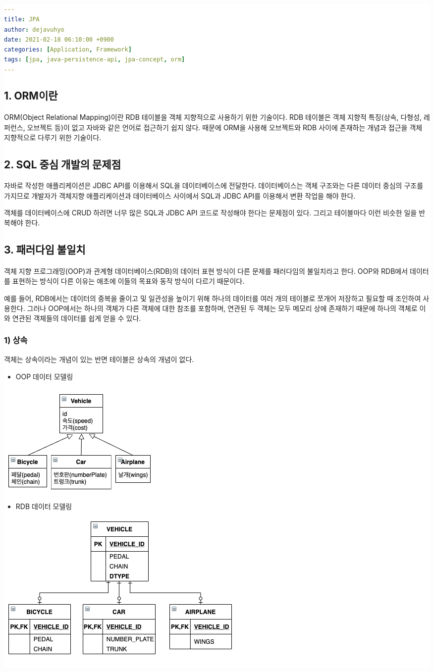 ```yaml
---
title: JPA
author: dejavuhyo
date: 2021-02-18 06:10:00 +0900
categories: [Application, Framework]
tags: [jpa, java-persistence-api, jpa-concept, orm]
---
```


## 1. ORM이란
ORM(Object Relational Mapping)이란 RDB 테이블을 객체 지향적으로 사용하기 위한 기술이다. RDB 테이블은 객체 지향적 특징(상속, 다형성, 레퍼런스, 오브젝트 등)이 없고 자바와 같은 언어로 접근하기 쉽지 않다. 때문에 ORM을 사용해 오브젝트와 RDB 사이에 존재하는 개념과 접근을 객체 지향적으로 다루기 위한 기술이다.

## 2. SQL 중심 개발의 문제점
자바로 작성한 애플리케이션은 JDBC API를 이용해서 SQL을 데이터베이스에 전달한다. 데이터베이스는 객체 구조와는 다른 데이터 중심의 구조를 가지므로 개발자가 객체지향 애플리케이션과 데이터베이스 사이에서 SQL과 JDBC API를 이용해서 변환 작업을 해야 한다.

객체를 데이터베이스에 CRUD 하려면 너무 많은 SQL과 JDBC API 코드로 작성해야 한다는 문제점이 있다. 그리고 테이블마다 이런 비슷한 일을 반복해야 한다.

## 3. 패러다임 불일치
객체 지향 프로그래밍(OOP)과 관계형 데이터베이스(RDB)의 데이터 표현 방식이 다른 문제를 패러다임의 불일치라고 한다. OOP와 RDB에서 데이터를 표현하는 방식이 다른 이유는 애초에 이들의 목표와 동작 방식이 다르기 때문이다.

예를 들어, RDB에서는 데이터의 중복을 줄이고 및 일관성을 높이기 위해 하나의 데이터를 여러 개의 테이블로 쪼개어 저장하고 필요할 때 조인하여 사용한다. 그러나 OOP에서는 하나의 객체가 다른 객체에 대한 참조를 포함하며, 연관된 두 객체는 모두 메모리 상에 존재하기 때문에 하나의 객체로 이와 연관된 객체들의 데이터를 쉽게 얻을 수 있다.

### 1) 상속
객체는 상속이라는 개념이 있는 반면 테이블은 상속의 개념이 없다.

* OOP 데이터 모델링

![object-modeling](/assets/img/2021-02-18-jpa/object-modeling.png)

* RDB 데이터 모델링

![table-modeling](/assets/img/2021-02-18-jpa/table-modeling.png)
